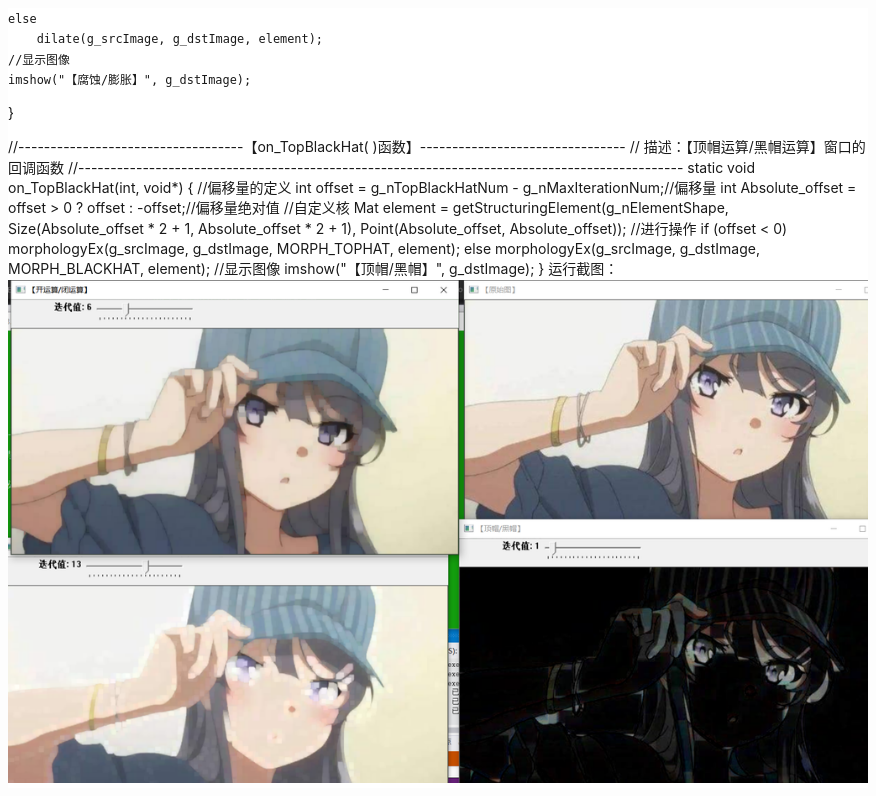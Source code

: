 	else
		dilate(g_srcImage, g_dstImage, element);
	//显示图像
	imshow("【腐蚀/膨胀】", g_dstImage);
}


//-----------------------------------【on_TopBlackHat( )函数】--------------------------------
//		描述：【顶帽运算/黑帽运算】窗口的回调函数
//----------------------------------------------------------------------------------------------
static void on_TopBlackHat(int, void*)
{
	//偏移量的定义
	int offset = g_nTopBlackHatNum - g_nMaxIterationNum;//偏移量
	int Absolute_offset = offset > 0 ? offset : -offset;//偏移量绝对值
	//自定义核
	Mat element = getStructuringElement(g_nElementShape, Size(Absolute_offset * 2 + 1, Absolute_offset * 2 + 1), Point(Absolute_offset, Absolute_offset));
	//进行操作
	if (offset < 0)
		morphologyEx(g_srcImage, g_dstImage, MORPH_TOPHAT, element);
	else
		morphologyEx(g_srcImage, g_dstImage, MORPH_BLACKHAT, element);
	//显示图像
	imshow("【顶帽/黑帽】", g_dstImage);
}
运行截图：
![6](5.png)
